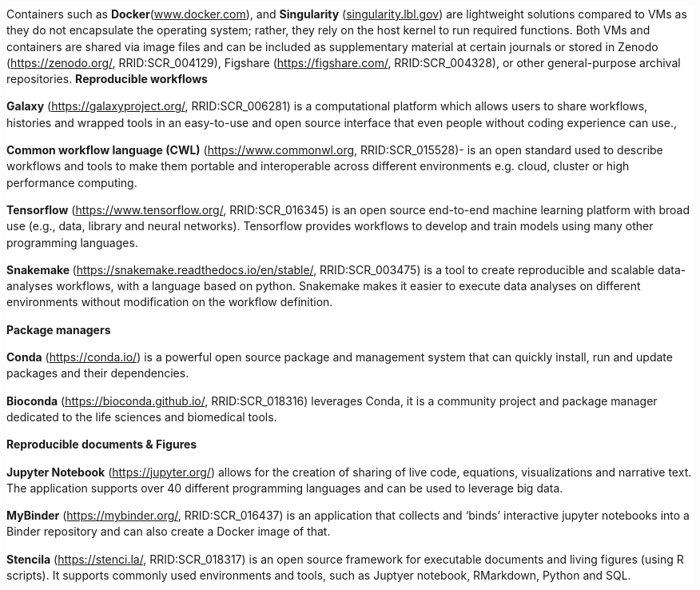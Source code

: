 <td>Containers such as <strong>Docker</strong>(<a href="https://www.docker.com"><span class="underline">www.docker.com</span></a>), and <strong>Singularity</strong> (<a href="https://singularity.lbl.gov"><span class="underline">singularity.lbl.gov</span></a>) are lightweight solutions compared to VMs as they do not encapsulate the operating system; rather, they rely on the host kernel to run required functions. Both VMs and containers are shared via image files and can be included as supplementary material at certain journals or stored in Zenodo (<a href="https://zenodo.org/"><span class="underline">https://zenodo.org/</span></a>, RRID:SCR_004129), Figshare (<a href="https://figshare.com/"><span class="underline">https://figshare.com/</span></a>, RRID:SCR_004328), or other general-purpose archival repositories.</td>
</tr>
<tr class="odd">
<td><strong>Reproducible workflows</strong></td>
<td><p><strong>Galaxy</strong> (<a href="https://galaxyproject.org/"><span class="underline">https://galaxyproject.org/</span></a>, RRID:SCR_006281) is a computational platform which allows users to share workflows, histories and wrapped tools in an easy-to-use and open source interface that even people without coding experience can use.,</p>
<p><strong>Common workflow language (CWL)</strong> (<a href="https://www.commonwl.org/"><span class="underline">https://www.commonwl.org</span></a>, RRID:SCR_015528)- is an open standard used to describe workflows and tools to make them portable and interoperable across different environments e.g. cloud, cluster or high performance computing.</p>
<p><strong>Tensorflow</strong> (<a href="https://www.tensorflow.org/"><span class="underline">https://www.tensorflow.org/</span></a>, RRID:SCR_016345) is an open source end-to-end machine learning platform with broad use (e.g., data, library and neural networks). Tensorflow provides workflows to develop and train models using many other programming languages.</p>
<p><strong>Snakemake </strong>(<a href="https://snakemake.readthedocs.io/en/stable/"><span class="underline">https://snakemake.readthedocs.io/en/stable/</span></a>, RRID:SCR_003475) is a tool to create reproducible and scalable data-analyses workflows, with a language based on python. Snakemake makes it easier to execute data analyses on different environments without modification on the workflow definition.
</p></td>
</tr>
<tr class="odd">
<td><strong>Package managers</strong></td>
<td><p><strong>Conda</strong> (<a href="https://conda.io/"><span class="underline">https://conda.io/</span></a>) is a powerful open source package and management system that can quickly install, run and update packages and their dependencies.</p>
<p><strong>Bioconda</strong> (<a href="https://bioconda.github.io/"><span class="underline">https://bioconda.github.io/</span></a>, RRID:SCR_018316) leverages Conda, it is a community project and package manager dedicated to the life sciences and biomedical tools.</p></td>
</tr>
<tr class="even">
<td><strong>Reproducible documents &amp; Figures</strong></td>
<td>
<p><strong>Jupyter Notebook</strong> (<a href="https://jupyter.org/"><span class="underline">https://jupyter.org/</span></a>) allows for the creation of sharing of live code, equations, visualizations and narrative text. The application supports over 40 different programming languages and can be used to leverage big data.</p>
<p><strong>MyBinder</strong> (<a href="https://mybinder.org/"><span class="underline">https://mybinder.org/</span></a>, RRID:SCR_016437)  is an application that collects and ‘binds’ interactive jupyter notebooks into a Binder repository and can also create a Docker image of that.</p>
<p><strong>Stencila</strong> (<a href="https://stenci.la/"><span class="underline">https://stenci.la/</span></a>, RRID:SCR_018317) is an open source framework for executable documents and living figures (using R scripts). It supports commonly used environments and tools, such as Juptyer notebook, RMarkdown, Python and SQL.</p></td>
</tr>
</tbody>
</table>
